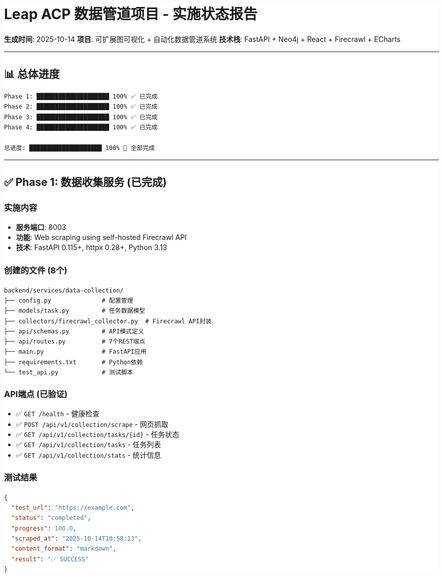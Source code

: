 # Leap ACP 数据管道项目 - 实施状态报告

**生成时间**: 2025-10-14
**项目**: 可扩展图可视化 + 自动化数据管道系统
**技术栈**: FastAPI + Neo4j + React + Firecrawl + ECharts

---

## 📊 总体进度

```
Phase 1: ████████████████████ 100% ✅ 已完成
Phase 2: ████████████████████ 100% ✅ 已完成
Phase 3: ████████████████████ 100% ✅ 已完成
Phase 4: ████████████████████ 100% ✅ 已完成

总进度: ████████████████████ 100% 🎉 全部完成
```

---

## ✅ Phase 1: 数据收集服务 (已完成)

### 实施内容
- **服务端口**: 8003
- **功能**: Web scraping using self-hosted Firecrawl API
- **技术**: FastAPI 0.115+, httpx 0.28+, Python 3.13

### 创建的文件 (8个)
```
backend/services/data-collection/
├── config.py              # 配置管理
├── models/task.py         # 任务数据模型
├── collectors/firecrawl_collector.py  # Firecrawl API封装
├── api/schemas.py         # API模式定义
├── api/routes.py          # 7个REST端点
├── main.py                # FastAPI应用
├── requirements.txt       # Python依赖
└── test_api.py            # 测试脚本
```

### API端点 (已验证)
- ✅ `GET /health` - 健康检查
- ✅ `POST /api/v1/collection/scrape` - 网页抓取
- ✅ `GET /api/v1/collection/tasks/{id}` - 任务状态
- ✅ `GET /api/v1/collection/tasks` - 任务列表
- ✅ `GET /api/v1/collection/stats` - 统计信息

### 测试结果
```json
{
  "test_url": "https://example.com",
  "status": "completed",
  "progress": 100.0,
  "scraped_at": "2025-10-14T10:58:13",
  "content_format": "markdown",
  "result": "✅ SUCCESS"
}
```
